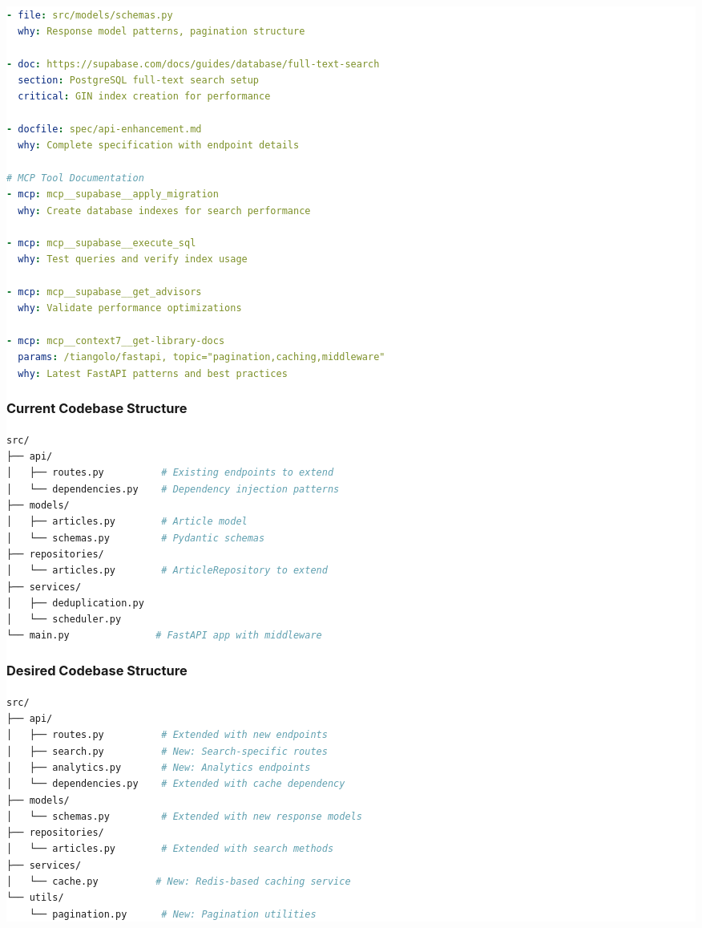 ```yaml
- file: src/models/schemas.py
  why: Response model patterns, pagination structure
  
- doc: https://supabase.com/docs/guides/database/full-text-search
  section: PostgreSQL full-text search setup
  critical: GIN index creation for performance

- docfile: spec/api-enhancement.md
  why: Complete specification with endpoint details

# MCP Tool Documentation
- mcp: mcp__supabase__apply_migration
  why: Create database indexes for search performance
  
- mcp: mcp__supabase__execute_sql
  why: Test queries and verify index usage
  
- mcp: mcp__supabase__get_advisors
  why: Validate performance optimizations
  
- mcp: mcp__context7__get-library-docs
  params: /tiangolo/fastapi, topic="pagination,caching,middleware"
  why: Latest FastAPI patterns and best practices
```

### Current Codebase Structure
```bash
src/
├── api/
│   ├── routes.py          # Existing endpoints to extend
│   └── dependencies.py    # Dependency injection patterns
├── models/
│   ├── articles.py        # Article model
│   └── schemas.py         # Pydantic schemas
├── repositories/
│   └── articles.py        # ArticleRepository to extend
├── services/
│   ├── deduplication.py
│   └── scheduler.py
└── main.py               # FastAPI app with middleware
```

### Desired Codebase Structure
```bash
src/
├── api/
│   ├── routes.py          # Extended with new endpoints
│   ├── search.py          # New: Search-specific routes
│   ├── analytics.py       # New: Analytics endpoints
│   └── dependencies.py    # Extended with cache dependency
├── models/
│   └── schemas.py         # Extended with new response models
├── repositories/
│   └── articles.py        # Extended with search methods
├── services/
│   └── cache.py          # New: Redis-based caching service
└── utils/
    └── pagination.py      # New: Pagination utilities
```
